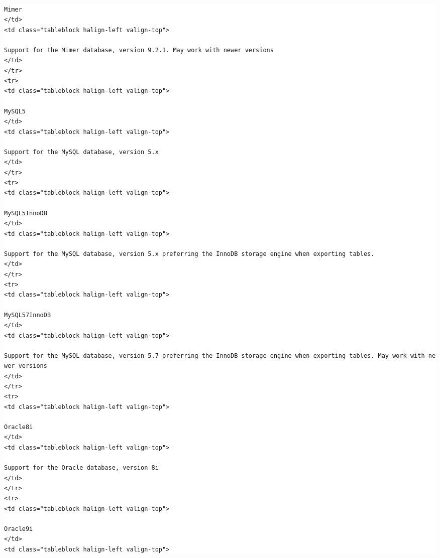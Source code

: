     Mimer
    </td>
    <td class="tableblock halign-left valign-top">

    Support for the Mimer database, version 9.2.1. May work with newer versions
    </td>
    </tr>
    <tr>
    <td class="tableblock halign-left valign-top">

    MySQL5
    </td>
    <td class="tableblock halign-left valign-top">

    Support for the MySQL database, version 5.x
    </td>
    </tr>
    <tr>
    <td class="tableblock halign-left valign-top">

    MySQL5InnoDB
    </td>
    <td class="tableblock halign-left valign-top">

    Support for the MySQL database, version 5.x preferring the InnoDB storage engine when exporting tables.
    </td>
    </tr>
    <tr>
    <td class="tableblock halign-left valign-top">

    MySQL57InnoDB
    </td>
    <td class="tableblock halign-left valign-top">

    Support for the MySQL database, version 5.7 preferring the InnoDB storage engine when exporting tables. May work with newer versions
    </td>
    </tr>
    <tr>
    <td class="tableblock halign-left valign-top">

    Oracle8i
    </td>
    <td class="tableblock halign-left valign-top">

    Support for the Oracle database, version 8i
    </td>
    </tr>
    <tr>
    <td class="tableblock halign-left valign-top">

    Oracle9i
    </td>
    <td class="tableblock halign-left valign-top">
